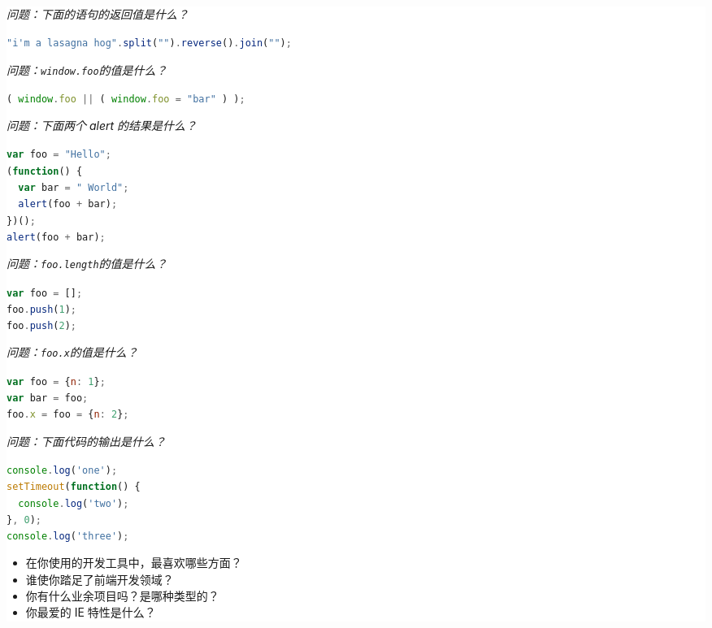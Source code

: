 *问题：下面的语句的返回值是什么？*
```javascript
"i'm a lasagna hog".split("").reverse().join("");
```

*问题：`window.foo`的值是什么？*
```javascript
( window.foo || ( window.foo = "bar" ) );
```

*问题：下面两个 alert 的结果是什么？*
```javascript
var foo = "Hello";
(function() {
  var bar = " World";
  alert(foo + bar);
})();
alert(foo + bar);
```

*问题：`foo.length`的值是什么？*
```javascript
var foo = [];
foo.push(1);
foo.push(2);
```

*问题：`foo.x`的值是什么？*
```javascript
var foo = {n: 1};
var bar = foo;
foo.x = foo = {n: 2};
```

*问题：下面代码的输出是什么？*
```javascript
console.log('one');
setTimeout(function() {
  console.log('two');
}, 0);
console.log('three');
```

* 在你使用的开发工具中，最喜欢哪些方面？
* 谁使你踏足了前端开发领域？
* 你有什么业余项目吗？是哪种类型的？
* 你最爱的 IE 特性是什么？
